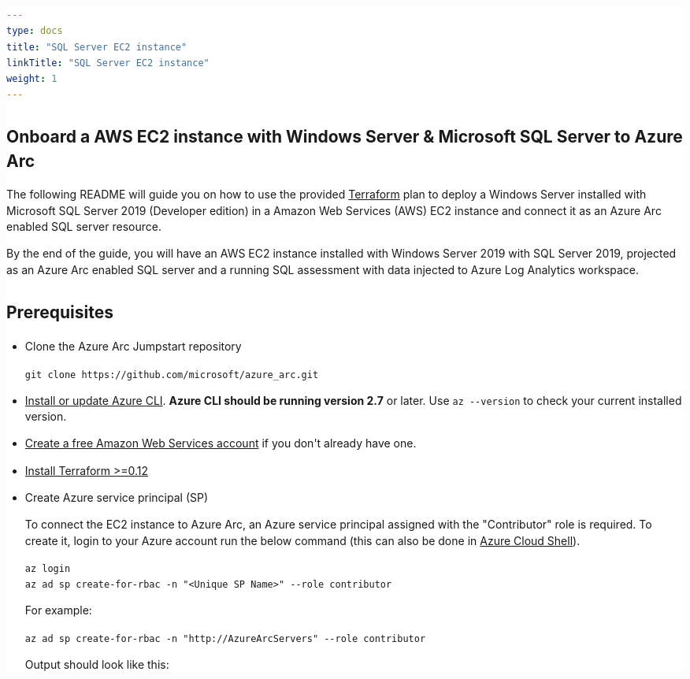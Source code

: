 ```yaml
---
type: docs
title: "SQL Server EC2 instance"
linkTitle: "SQL Server EC2 instance"
weight: 1
---
```


## Onboard a AWS EC2 instance with Windows Server & Microsoft SQL Server to Azure Arc

The following README will guide you on how to use the provided [Terraform](https://www.terraform.io/) plan to deploy a Windows Server installed with Microsoft SQL Server 2019 (Developer edition) in a Amazon Web Services (AWS) EC2 instance and connect it as an Azure Arc enabled SQL server resource.

By the end of the guide, you will have an AWS EC2 instance installed with Windows Server 2019 with SQL Server 2019, projected as an Azure Arc enabled SQL server and a running SQL assessment with data injected to Azure Log Analytics workspace.

## Prerequisites

* Clone the Azure Arc Jumpstart repository

    ```console
    git clone https://github.com/microsoft/azure_arc.git
    ```

* [Install or update Azure CLI](https://docs.microsoft.com/en-us/cli/azure/install-azure-cli?view=azure-cli-latest). **Azure CLI should be running version 2.7** or later. Use ```az --version``` to check your current installed version.

* [Create a free Amazon Web Services account](https://aws.amazon.com/free/) if you don't already have one.

* [Install Terraform >=0.12](https://learn.hashicorp.com/terraform/getting-started/install.html)

* Create Azure service principal  (SP)

    To connect the EC2 instance to Azure Arc, an Azure service principal  assigned with the "Contributor" role is required. To create it, login to your Azure account run the below command (this can also be done in [Azure Cloud Shell](https://shell.azure.com/)).

    ```console
    az login
    az ad sp create-for-rbac -n "<Unique SP Name>" --role contributor
    ```

    For example:

    ```console
    az ad sp create-for-rbac -n "http://AzureArcServers" --role contributor
    ```

    Output should look like this:
